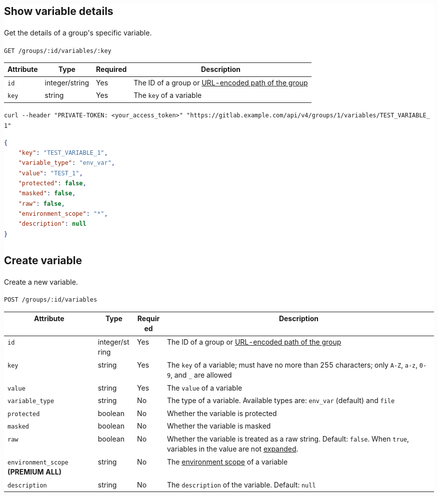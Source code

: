 ## Show variable details

Get the details of a group's specific variable.

```plaintext
GET /groups/:id/variables/:key
```

| Attribute | Type           | Required | Description |
|-----------|----------------|----------|-------------|
| `id`      | integer/string | Yes      | The ID of a group or [URL-encoded path of the group](rest/index.md#namespaced-path-encoding) |
| `key`     | string         | Yes      | The `key` of a variable |

```shell
curl --header "PRIVATE-TOKEN: <your_access_token>" "https://gitlab.example.com/api/v4/groups/1/variables/TEST_VARIABLE_1"
```

```json
{
    "key": "TEST_VARIABLE_1",
    "variable_type": "env_var",
    "value": "TEST_1",
    "protected": false,
    "masked": false,
    "raw": false,
    "environment_scope": "*",
    "description": null
}
```

## Create variable

Create a new variable.

```plaintext
POST /groups/:id/variables
```

| Attribute                         | Type           | Required | Description |
|-----------------------------------|----------------|----------|-------------|
| `id`                              | integer/string | Yes      | The ID of a group or [URL-encoded path of the group](rest/index.md#namespaced-path-encoding) |
| `key`                             | string         | Yes      | The `key` of a variable; must have no more than 255 characters; only `A-Z`, `a-z`, `0-9`, and `_` are allowed |
| `value`                           | string         | Yes      | The `value` of a variable |
| `variable_type`                   | string         | No       | The type of a variable. Available types are: `env_var` (default) and `file` |
| `protected`                       | boolean        | No       | Whether the variable is protected |
| `masked`                          | boolean        | No       | Whether the variable is masked |
| `raw`                             | boolean        | No       | Whether the variable is treated as a raw string. Default: `false`. When `true`, variables in the value are not [expanded](../ci/variables/index.md#prevent-cicd-variable-expansion). |
| `environment_scope` **(PREMIUM ALL)** | string         | No       | The [environment scope](../ci/environments/index.md#limit-the-environment-scope-of-a-cicd-variable) of a variable |
| `description`                     | string         | No       | The `description` of the variable. Default: `null` |
